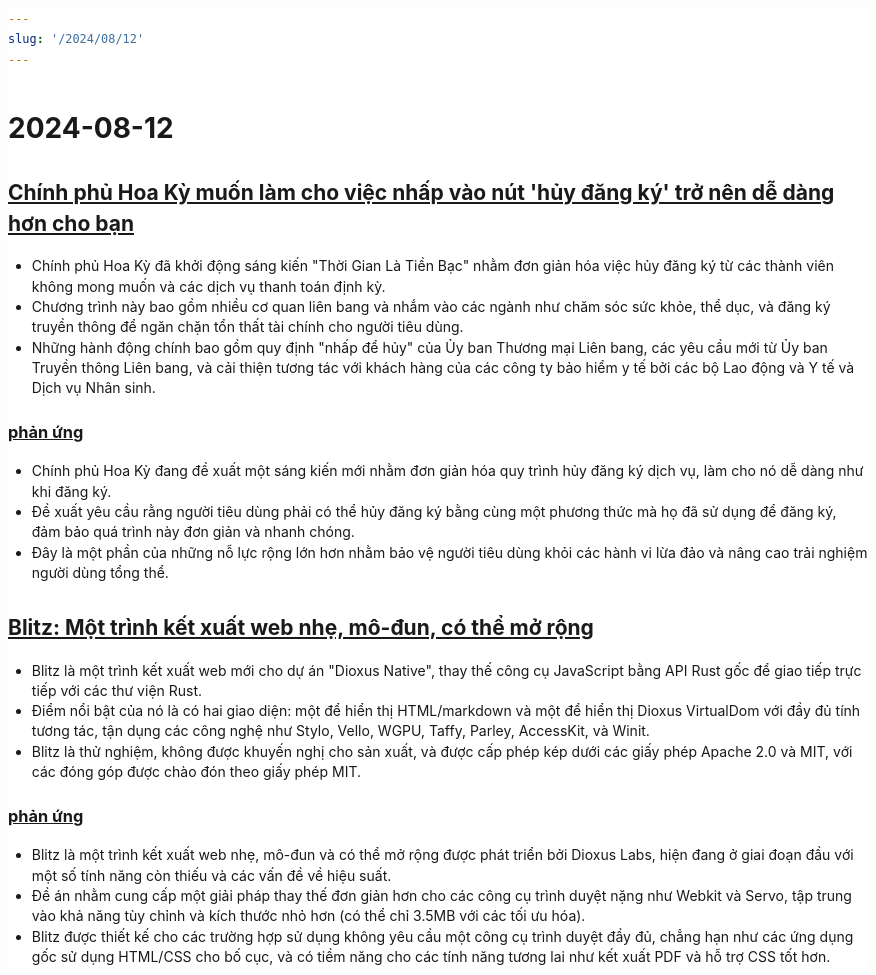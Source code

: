 ```yaml
---
slug: '/2024/08/12'
---
```


# 2024-08-12

## [Chính phủ Hoa Kỳ muốn làm cho việc nhấp vào nút 'hủy đăng ký' trở nên dễ dàng hơn cho bạn](https://apnews.com/article/consumer-protection-ftc-fcc-biden-250f6eece6e2665535019128e8fa38da)

- Chính phủ Hoa Kỳ đã khởi động sáng kiến "Thời Gian Là Tiền Bạc" nhằm đơn giản hóa việc hủy đăng ký từ các thành viên không mong muốn và các dịch vụ thanh toán định kỳ.
- Chương trình này bao gồm nhiều cơ quan liên bang và nhắm vào các ngành như chăm sóc sức khỏe, thể dục, và đăng ký truyền thông để ngăn chặn tổn thất tài chính cho người tiêu dùng.
- Những hành động chính bao gồm quy định "nhấp để hủy" của Ủy ban Thương mại Liên bang, các yêu cầu mới từ Ủy ban Truyền thông Liên bang, và cải thiện tương tác với khách hàng của các công ty bảo hiểm y tế bởi các bộ Lao động và Y tế và Dịch vụ Nhân sinh.

### [phản ứng](https://news.ycombinator.com/item?id=41223774)

- Chính phủ Hoa Kỳ đang đề xuất một sáng kiến mới nhằm đơn giản hóa quy trình hủy đăng ký dịch vụ, làm cho nó dễ dàng như khi đăng ký.
- Đề xuất yêu cầu rằng người tiêu dùng phải có thể hủy đăng ký bằng cùng một phương thức mà họ đã sử dụng để đăng ký, đảm bảo quá trình này đơn giản và nhanh chóng.
- Đây là một phần của những nỗ lực rộng lớn hơn nhằm bảo vệ người tiêu dùng khỏi các hành vi lừa đảo và nâng cao trải nghiệm người dùng tổng thể.

## [Blitz: Một trình kết xuất web nhẹ, mô-đun, có thể mở rộng](https://github.com/DioxusLabs/blitz)

- Blitz là một trình kết xuất web mới cho dự án "Dioxus Native", thay thế công cụ JavaScript bằng API Rust gốc để giao tiếp trực tiếp với các thư viện Rust.
- Điểm nổi bật của nó là có hai giao diện: một để hiển thị HTML/markdown và một để hiển thị Dioxus VirtualDom với đầy đủ tính tương tác, tận dụng các công nghệ như Stylo, Vello, WGPU, Taffy, Parley, AccessKit, và Winit.
- Blitz là thử nghiệm, không được khuyến nghị cho sản xuất, và được cấp phép kép dưới các giấy phép Apache 2.0 và MIT, với các đóng góp được chào đón theo giấy phép MIT.

### [phản ứng](https://news.ycombinator.com/item?id=41221252)

- Blitz là một trình kết xuất web nhẹ, mô-đun và có thể mở rộng được phát triển bởi Dioxus Labs, hiện đang ở giai đoạn đầu với một số tính năng còn thiếu và các vấn đề về hiệu suất.
- Đề án nhằm cung cấp một giải pháp thay thế đơn giản hơn cho các công cụ trình duyệt nặng như Webkit và Servo, tập trung vào khả năng tùy chỉnh và kích thước nhỏ hơn (có thể chỉ 3.5MB với các tối ưu hóa).
- Blitz được thiết kế cho các trường hợp sử dụng không yêu cầu một công cụ trình duyệt đầy đủ, chẳng hạn như các ứng dụng gốc sử dụng HTML/CSS cho bố cục, và có tiềm năng cho các tính năng tương lai như kết xuất PDF và hỗ trợ CSS tốt hơn.
